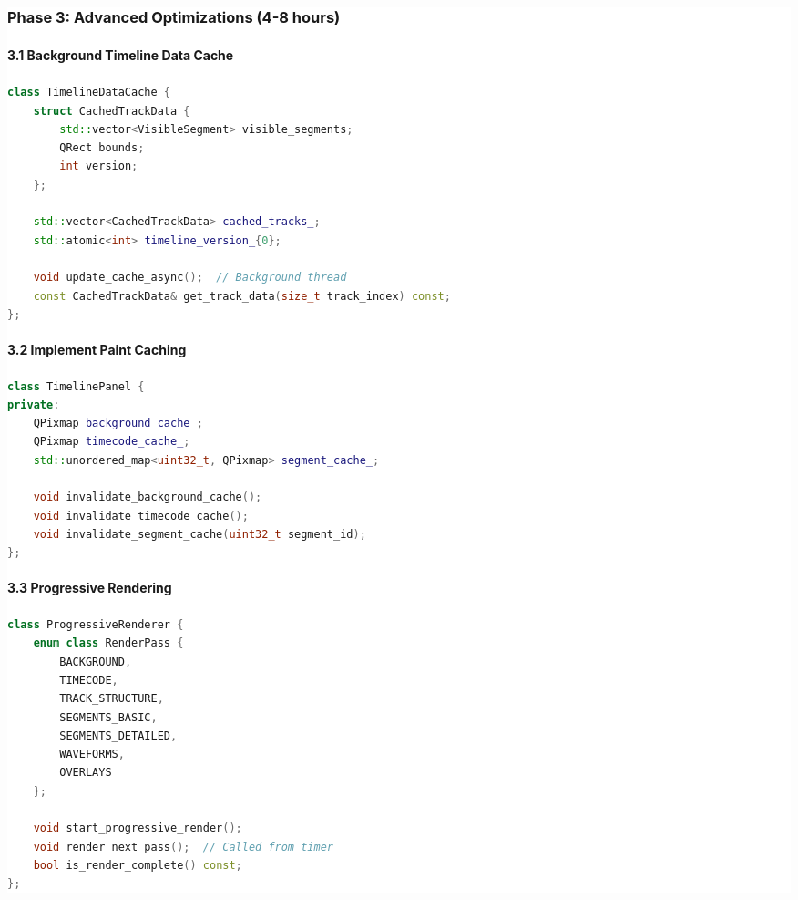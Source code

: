 ### Phase 3: Advanced Optimizations (4-8 hours)

#### 3.1 Background Timeline Data Cache
```cpp
class TimelineDataCache {
    struct CachedTrackData {
        std::vector<VisibleSegment> visible_segments;
        QRect bounds;
        int version;
    };
    
    std::vector<CachedTrackData> cached_tracks_;
    std::atomic<int> timeline_version_{0};
    
    void update_cache_async();  // Background thread
    const CachedTrackData& get_track_data(size_t track_index) const;
};
```

#### 3.2 Implement Paint Caching
```cpp
class TimelinePanel {
private:
    QPixmap background_cache_;
    QPixmap timecode_cache_;
    std::unordered_map<uint32_t, QPixmap> segment_cache_;
    
    void invalidate_background_cache();
    void invalidate_timecode_cache();
    void invalidate_segment_cache(uint32_t segment_id);
};
```

#### 3.3 Progressive Rendering
```cpp
class ProgressiveRenderer {
    enum class RenderPass {
        BACKGROUND,
        TIMECODE,
        TRACK_STRUCTURE,
        SEGMENTS_BASIC,
        SEGMENTS_DETAILED,
        WAVEFORMS,
        OVERLAYS
    };
    
    void start_progressive_render();
    void render_next_pass();  // Called from timer
    bool is_render_complete() const;
};
```

